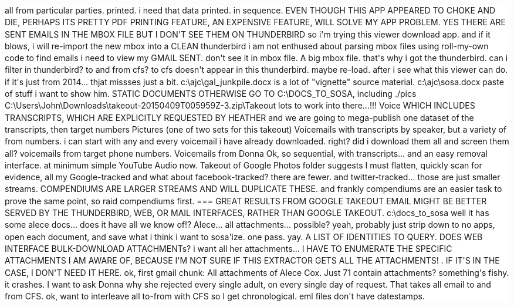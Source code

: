 all from particular parties.
	printed. i need that data printed. in sequence. EVEN 
THOUGH THIS APP APPEARED TO CHOKE AND DIE, PERHAPS ITS 
PRETTY PDF PRINTING FEATURE, AN EXPENSIVE FEATURE,
	WILL SOLVE MY APP PROBLEM. YES THERE ARE SENT EMAILS 
IN THE MBOX FILE
	BUT I DON'T SEE THEM ON THUNDERBIRD so i'm trying 
this viewer download app.
	and if it blows, i will re-import the new mbox into 
a CLEAN thunderbird i am not enthused about parsing mbox 
files using roll-my-own code to find emails i need to view 
my GMAIL SENT. don't see it in mbox file. A big mbox file. 
that's why i got the thunderbird.
	can i filter in thunderbird? to and from cfs?
	to cfs doesn't appear in this thunderbird. maybe 
re-load. after i see what this viewer can do.
	if it's just from 2014... thjat missses just a bit. 
c:\ajc\gal_junkpile.docx is a lot of "vignette" source 
material. c:\ajc\sosa.docx
	paste of stuff i want to show him. STATIC DOCUMENTS 
OTHERWISE GO TO C:\DOCS_TO_SOSA, including ./pics 
C:\Users\John\Downloads\takeout-20150409T005959Z-3.zip\Takeout
	lots to work into there...!!! Voice
	WHICH INCLUDES TRANSCRIPTS, WHICH ARE EXPLICITLY 
REQUESTED BY HEATHER
		and we are going to mega-publish one dataset 
of the transcripts, then target numbers Pictures (one of two 
sets for this takeout) Voicemails with transcripts by 
speaker, but a variety of from numbers. i can start with any 
and every voicemail i have already downloaded. right? did i 
download them all and screen them all? voicemails from 
target phone numbers.
	Voicemails from Donna Ok, so sequential, with 
transcripts... and an easy removal interface.
	at minimum simple YouTube Audio now. Takeout of 
Google Photos folder suggests I must flatten, quickly scan 
for evidence, all my Google-tracked
	and what about facebook-tracked? there are fewer.
	and twitter-tracked... those are just smaller 
streams.
		COMPENDIUMS ARE LARGER STREAMS AND WILL 
DUPLICATE THESE. and frankly compendiums are an easier task 
to prove the same point, so raid compendiums first. === 
GREAT RESULTS FROM GOOGLE TAKEOUT EMAIL MIGHT BE BETTER 
SERVED BY THE THUNDERBIRD, WEB, OR MAIL INTERFACES, RATHER 
THAN GOOGLE TAKEOUT. c:\docs_to_sosa
	well it has some alece docs... does it have all we 
know of!? Alece... all attachments... possible?
	yeah, probably just strip down to no apps, open each 
document, and save what i think i want to sosa'ize.
		one pass. yay. A LIST OF IDENTITIES TO 
QUERY. DOES WEB INTERFACE BULK-DOWNLOAD ATTACHMENTs?
	i want all her attachments... I HAVE TO ENUMERATE 
THE SPECIFIC ATTACHMENTS I AM AWARE OF, BECAUSE I'M NOT SURE 
IF THIS EXTRACTOR GETS ALL THE ATTACHMENTS! . IF IT'S IN THE 
CASE, I DON'T NEED IT HERE.
	ok, first gmail chunk: All attachments of Alece Cox.
	Just 71 contain attachments?
		something's fishy. it crashes. I want to ask 
Donna why she rejected every single adult, on every single 
day of request. That takes all email to and from CFS.
	ok, want to interleave all to-from with CFS so I get 
chronological.
		eml files don't have datestamps.